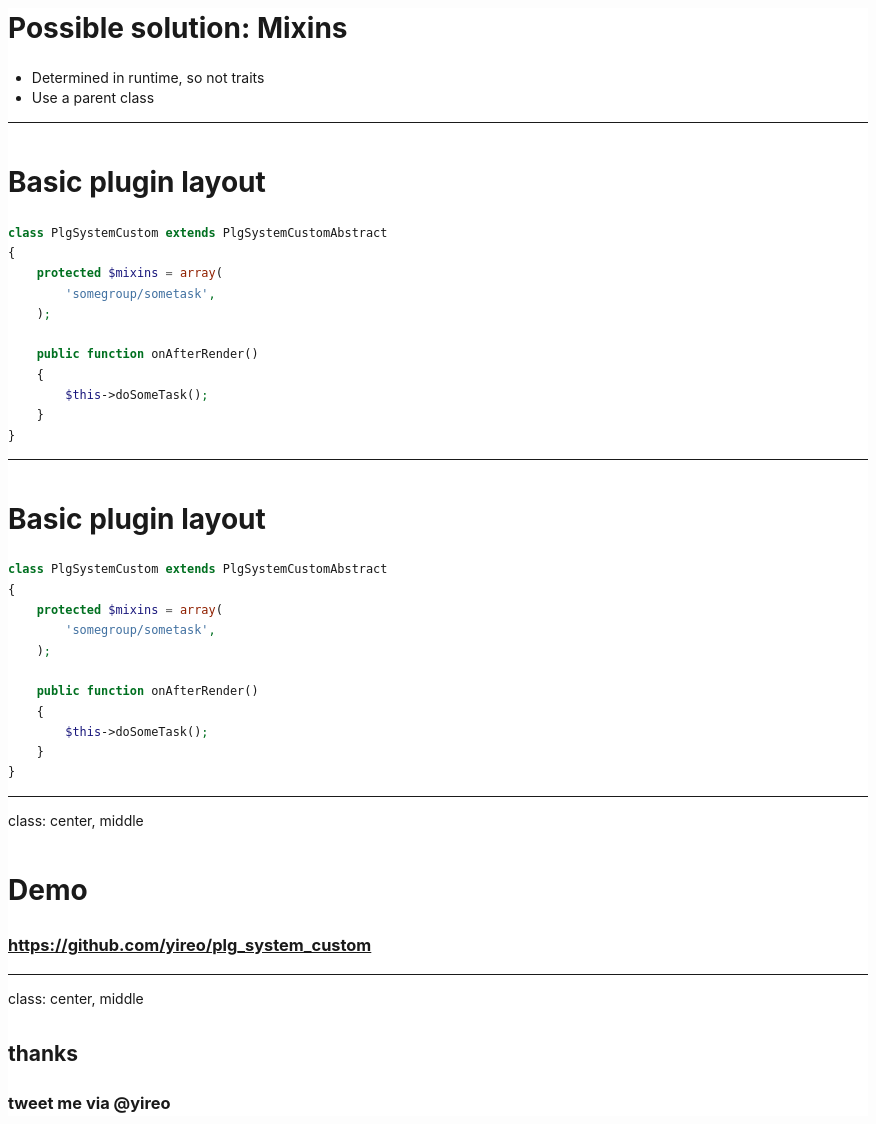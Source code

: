 # Possible solution: Mixins
- Determined in runtime, so not traits
- Use a parent class

---
# Basic plugin layout
```php
class PlgSystemCustom extends PlgSystemCustomAbstract
{
    protected $mixins = array(
        'somegroup/sometask',
    );

    public function onAfterRender()
    {
        $this->doSomeTask();
    }
}
```

---
# Basic plugin layout
```php
class PlgSystemCustom extends PlgSystemCustomAbstract
{
    protected $mixins = array(
        'somegroup/sometask',
    );

    public function onAfterRender()
    {
        $this->doSomeTask();
    }
}
```

---
class: center, middle
# Demo
### https://github.com/yireo/plg_system_custom


---
class: center, middle
## thanks
### tweet me via @yireo


